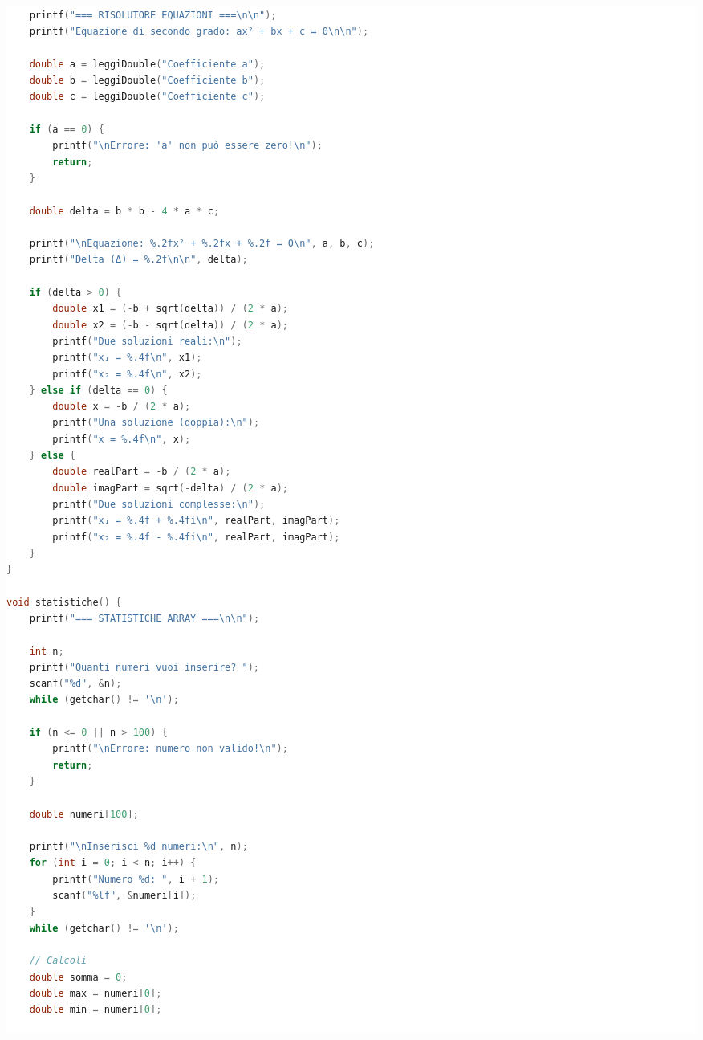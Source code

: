 ```c
    printf("=== RISOLUTORE EQUAZIONI ===\n\n");
    printf("Equazione di secondo grado: ax² + bx + c = 0\n\n");
    
    double a = leggiDouble("Coefficiente a");
    double b = leggiDouble("Coefficiente b");
    double c = leggiDouble("Coefficiente c");
    
    if (a == 0) {
        printf("\nErrore: 'a' non può essere zero!\n");
        return;
    }
    
    double delta = b * b - 4 * a * c;
    
    printf("\nEquazione: %.2fx² + %.2fx + %.2f = 0\n", a, b, c);
    printf("Delta (Δ) = %.2f\n\n", delta);
    
    if (delta > 0) {
        double x1 = (-b + sqrt(delta)) / (2 * a);
        double x2 = (-b - sqrt(delta)) / (2 * a);
        printf("Due soluzioni reali:\n");
        printf("x₁ = %.4f\n", x1);
        printf("x₂ = %.4f\n", x2);
    } else if (delta == 0) {
        double x = -b / (2 * a);
        printf("Una soluzione (doppia):\n");
        printf("x = %.4f\n", x);
    } else {
        double realPart = -b / (2 * a);
        double imagPart = sqrt(-delta) / (2 * a);
        printf("Due soluzioni complesse:\n");
        printf("x₁ = %.4f + %.4fi\n", realPart, imagPart);
        printf("x₂ = %.4f - %.4fi\n", realPart, imagPart);
    }
}

void statistiche() {
    printf("=== STATISTICHE ARRAY ===\n\n");
    
    int n;
    printf("Quanti numeri vuoi inserire? ");
    scanf("%d", &n);
    while (getchar() != '\n');
    
    if (n <= 0 || n > 100) {
        printf("\nErrore: numero non valido!\n");
        return;
    }
    
    double numeri[100];
    
    printf("\nInserisci %d numeri:\n", n);
    for (int i = 0; i < n; i++) {
        printf("Numero %d: ", i + 1);
        scanf("%lf", &numeri[i]);
    }
    while (getchar() != '\n');
    
    // Calcoli
    double somma = 0;
    double max = numeri[0];
    double min = numeri[0];
    
```